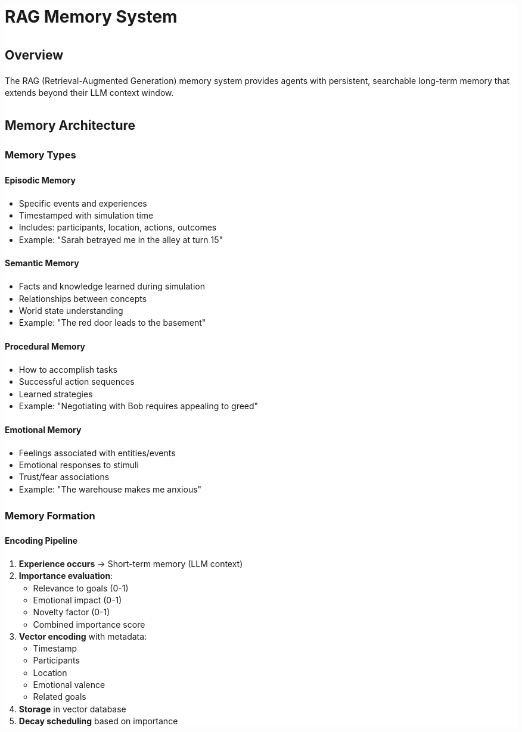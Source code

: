 # RAG Memory System

## Overview
The RAG (Retrieval-Augmented Generation) memory system provides agents with persistent, searchable long-term memory that extends beyond their LLM context window.

## Memory Architecture

### Memory Types

#### Episodic Memory
- Specific events and experiences
- Timestamped with simulation time
- Includes: participants, location, actions, outcomes
- Example: "Sarah betrayed me in the alley at turn 15"

#### Semantic Memory
- Facts and knowledge learned during simulation
- Relationships between concepts
- World state understanding
- Example: "The red door leads to the basement"

#### Procedural Memory
- How to accomplish tasks
- Successful action sequences
- Learned strategies
- Example: "Negotiating with Bob requires appealing to greed"

#### Emotional Memory
- Feelings associated with entities/events
- Emotional responses to stimuli
- Trust/fear associations
- Example: "The warehouse makes me anxious"

### Memory Formation

#### Encoding Pipeline
1. **Experience occurs** → Short-term memory (LLM context)
2. **Importance evaluation**:
   - Relevance to goals (0-1)
   - Emotional impact (0-1)
   - Novelty factor (0-1)
   - Combined importance score
3. **Vector encoding** with metadata:
   - Timestamp
   - Participants
   - Location
   - Emotional valence
   - Related goals
4. **Storage** in vector database
5. **Decay scheduling** based on importance
